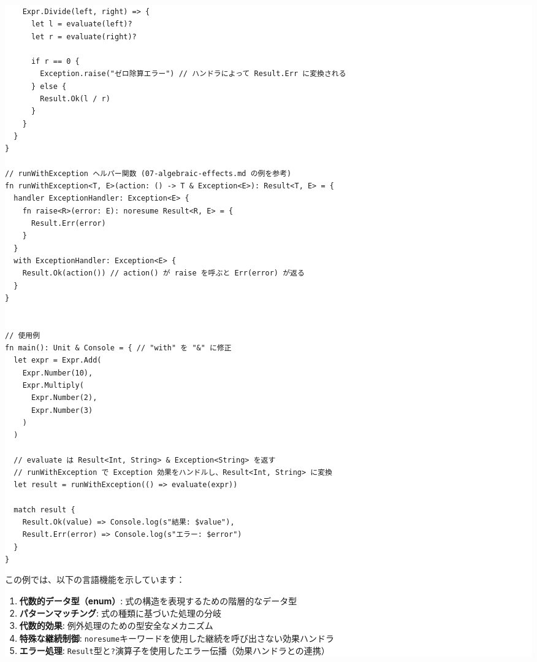 ```
    Expr.Divide(left, right) => {
      let l = evaluate(left)?
      let r = evaluate(right)?

      if r == 0 {
        Exception.raise("ゼロ除算エラー") // ハンドラによって Result.Err に変換される
      } else {
        Result.Ok(l / r)
      }
    }
  }
}

// runWithException ヘルパー関数 (07-algebraic-effects.md の例を参考)
fn runWithException<T, E>(action: () -> T & Exception<E>): Result<T, E> = {
  handler ExceptionHandler: Exception<E> {
    fn raise<R>(error: E): noresume Result<R, E> = {
      Result.Err(error)
    }
  }
  with ExceptionHandler: Exception<E> {
    Result.Ok(action()) // action() が raise を呼ぶと Err(error) が返る
  }
}


// 使用例
fn main(): Unit & Console = { // "with" を "&" に修正
  let expr = Expr.Add(
    Expr.Number(10),
    Expr.Multiply(
      Expr.Number(2),
      Expr.Number(3)
    )
  )

  // evaluate は Result<Int, String> & Exception<String> を返す
  // runWithException で Exception 効果をハンドルし、Result<Int, String> に変換
  let result = runWithException(() => evaluate(expr))

  match result {
    Result.Ok(value) => Console.log(s"結果: $value"),
    Result.Err(error) => Console.log(s"エラー: $error")
  }
}
```

この例では、以下の言語機能を示しています：

1. **代数的データ型（enum）**: 式の構造を表現するための階層的なデータ型
2. **パターンマッチング**: 式の種類に基づいた処理の分岐
3. **代数的効果**: 例外処理のための型安全なメカニズム
4. **特殊な継続制御**: `noresume`キーワードを使用した継続を呼び出さない効果ハンドラ
5. **エラー処理**: `Result`型と`?`演算子を使用したエラー伝播（効果ハンドラとの連携）
